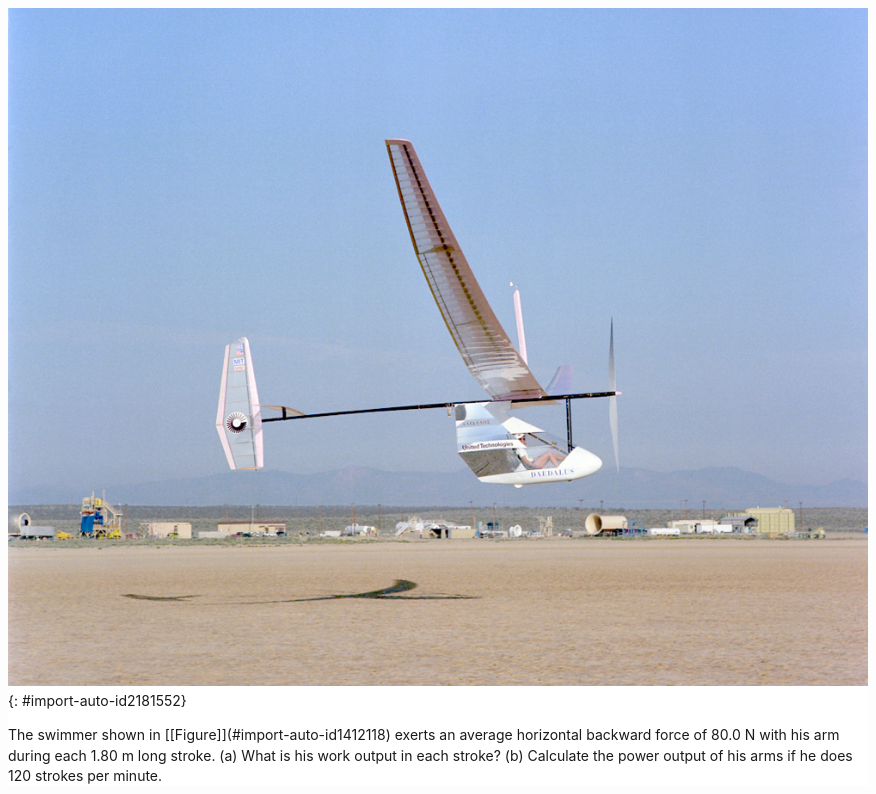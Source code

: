 ![An aircraft flying in the air shown from outside, which is powered by a bicycle-type drive mechanism.](../resources/Figure_08_08_05a.jpg "The Daedalus 88 in flight. (credit: NASA photo by Beasley)")
{: #import-auto-id2181552}

</div>
</div>

<div class="exercise" data-element-type="problems-exercises">
<div class="problem" markdown="1">
The swimmer shown in [[Figure]](#import-auto-id1412118) exerts an average horizontal backward force of 80.0 N with his arm during each 1.80 m long stroke.
(a) What is his work output in each stroke?
(b) Calculate the power output of his arms if he does 120 strokes per minute.
